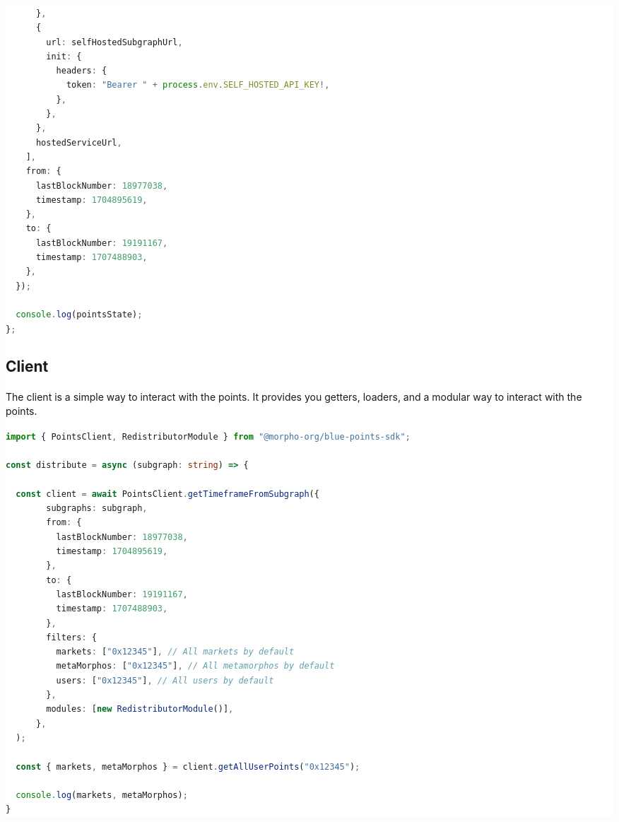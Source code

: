 ```typescript
      },
      {
        url: selfHostedSubgraphUrl,
        init: {
          headers: {
            token: "Bearer " + process.env.SELF_HOSTED_API_KEY!,
          },
        },
      },
      hostedServiceUrl,
    ],
    from: {
      lastBlockNumber: 18977038,
      timestamp: 1704895619,
    },
    to: {
      lastBlockNumber: 19191167,
      timestamp: 1707488903,
    },
  });

  console.log(pointsState);
};
```

## Client

The client is a simple way to interact with the points. It provides you getters, loaders, and a modular way to interact with the points. 

```typescript
import { PointsClient, RedistributorModule } from "@morpho-org/blue-points-sdk";

const distribute = async (subgraph: string) => {

  const client = await PointsClient.getTimeframeFromSubgraph({
        subgraphs: subgraph,
        from: {
          lastBlockNumber: 18977038,
          timestamp: 1704895619,
        },
        to: {
          lastBlockNumber: 19191167,
          timestamp: 1707488903,
        },
        filters: {
          markets: ["0x12345"], // All markets by default
          metaMorphos: ["0x12345"], // All metamorphos by default
          users: ["0x12345"], // All users by default
        },
        modules: [new RedistributorModule()],
      },
  );
  
  const { markets, metaMorphos } = client.getAllUserPoints("0x12345");
  
  console.log(markets, metaMorphos);
}
```


[build-img]: https://github.com/morpho-org/blue-points-sdk/actions/workflows/release.yml/badge.svg
[build-url]: https://github.com/morpho-org/blue-points-sdk/actions/workflows/release.yml
[downloads-img]: https://img.shields.io/npm/dt/@morpho-org/blue-points-sdk
[downloads-url]: https://www.npmtrends.com/@morpho-org/blue-points-sdk
[npm-img]: https://img.shields.io/npm/v/@morpho-org/blue-points-sdk
[npm-url]: https://www.npmjs.com/package/@morpho-org/blue-points-sdk
[issues-img]: https://img.shields.io/github/issues/morpho-org/blue-points-sdk
[issues-url]: https://github.com/morpho-org/blue-points-sdk/issues
[semantic-release-img]: https://img.shields.io/badge/%20%20%F0%9F%93%A6%F0%9F%9A%80-semantic--release-e10079.svg
[semantic-release-url]: https://github.com/semantic-release/semantic-release
[commitizen-img]: https://img.shields.io/badge/commitizen-friendly-brightgreen.svg
[commitizen-url]: http://commitizen.github.io/cz-cli/